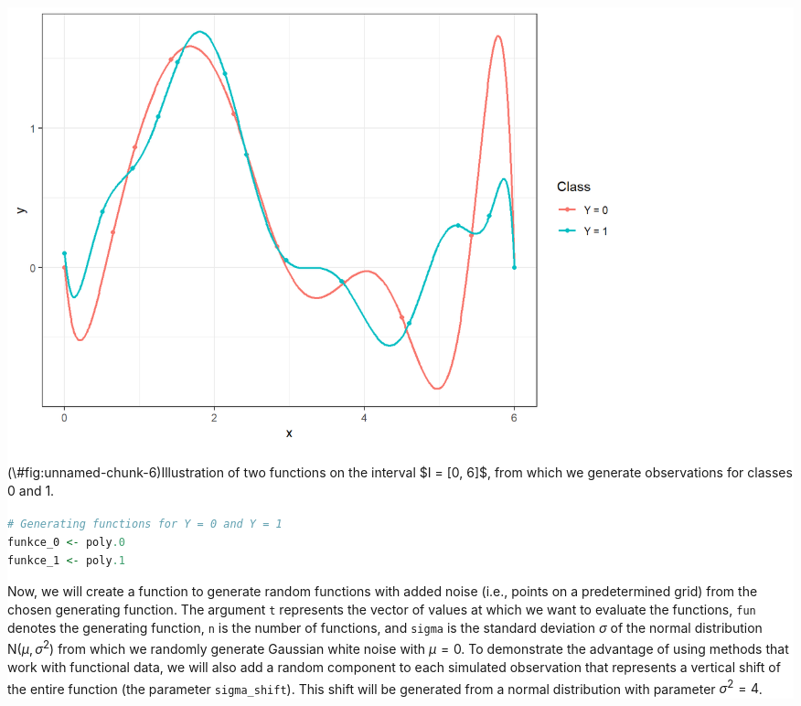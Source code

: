 <img src="05-Simulace_deriv2_files/figure-html/unnamed-chunk-6-1.png" alt="Illustration of two functions on the interval $I = [0, 6]$, from which we generate observations for classes 0 and 1." width="672" />
<p class="caption">(\#fig:unnamed-chunk-6)Illustration of two functions on the interval $I = [0, 6]$, from which we generate observations for classes 0 and 1.</p>
</div>



``` r
# Generating functions for Y = 0 and Y = 1
funkce_0 <- poly.0
funkce_1 <- poly.1
```



Now, we will create a function to generate random functions with added noise (i.e., points on a predetermined grid) from the chosen generating function. The argument `t` represents the vector of values at which we want to evaluate the functions, `fun` denotes the generating function, `n` is the number of functions, and `sigma` is the standard deviation $\sigma$ of the normal distribution $\text{N}(\mu, \sigma^2)$ from which we randomly generate Gaussian white noise with $\mu = 0$. To demonstrate the advantage of using methods that work with functional data, we will also add a random component to each simulated observation that represents a vertical shift of the entire function (the parameter `sigma_shift`). This shift will be generated from a normal distribution with parameter $\sigma^2 = 4$.
